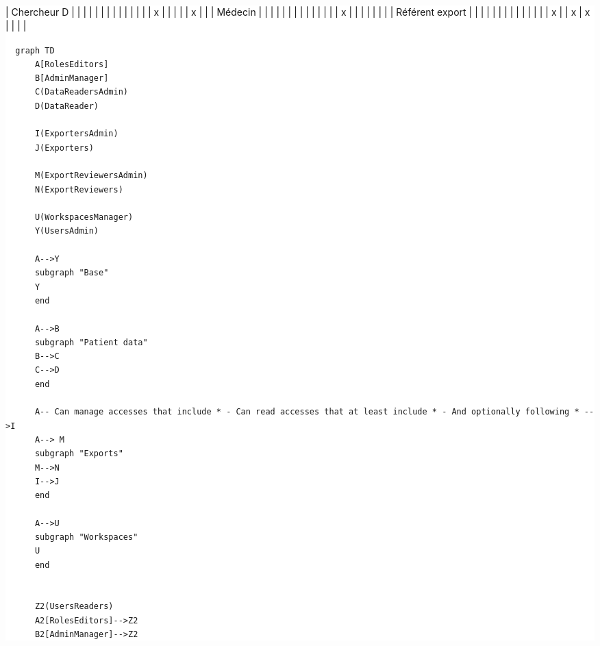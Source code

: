 | Chercheur D           |               |              |                   |                     |                     |                     |                     |                         |                     |                       |                       |                         |                       |           x           |                        |                          |                           |                   |        x         |                   |
| Médecin               |               |              |                   |                     |                     |                     |                     |                         |                     |                       |                       |                         |                       |           x           |                        |                          |                           |                   |                  |                   |
| Référent export       |               |              |                   |                     |                     |                     |                     |                         |                     |                       |                       |                         |                       |           x           |                        |            x             |             x             |                   |                  |                   |


```mermaid
  graph TD
      A[RolesEditors]
      B[AdminManager]
      C(DataReadersAdmin)
      D(DataReader)

      I(ExportersAdmin)
      J(Exporters)

      M(ExportReviewersAdmin)
      N(ExportReviewers)

      U(WorkspacesManager)
      Y(UsersAdmin)

      A-->Y
      subgraph "Base"
      Y
      end

      A-->B
      subgraph "Patient data"
      B-->C
      C-->D      
      end

      A-- Can manage accesses that include * - Can read accesses that at least include * - And optionally following * -->I
      A--> M
      subgraph "Exports"
      M-->N
      I-->J
      end

      A-->U
      subgraph "Workspaces"
      U
      end

      
      Z2(UsersReaders)
      A2[RolesEditors]-->Z2
      B2[AdminManager]-->Z2
```
